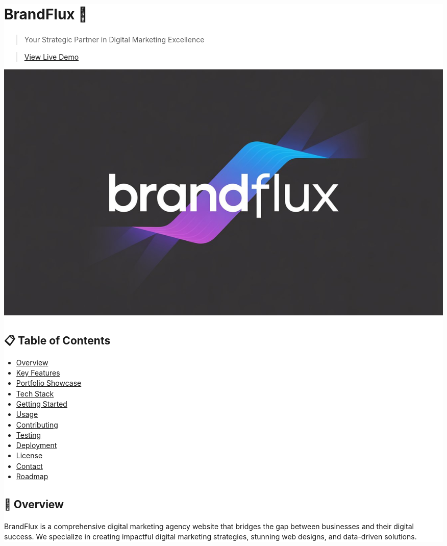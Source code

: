 # BrandFlux 🎯
> Your Strategic Partner in Digital Marketing Excellence

> [View Live Demo](https://mahmoud-ath.github.io/Websites/Projects_site/BrandFlux/index.html)

![BrandFlux Banner](./img/BrandFlux.jpeg)


## 📋 Table of Contents
- [Overview](#overview)
- [Key Features](#key-features)
- [Portfolio Showcase](#portfolio-showcase)
- [Tech Stack](#tech-stack)
- [Getting Started](#getting-started)
- [Usage](#usage)
- [Contributing](#contributing)
- [Testing](#testing)
- [Deployment](#deployment)
- [License](#license)
- [Contact](#contact)
- [Roadmap](#roadmap)

## 🚀 Overview
BrandFlux is a comprehensive digital marketing agency website that bridges the gap between businesses and their digital success. We specialize in creating impactful digital marketing strategies, stunning web designs, and data-driven solutions.
